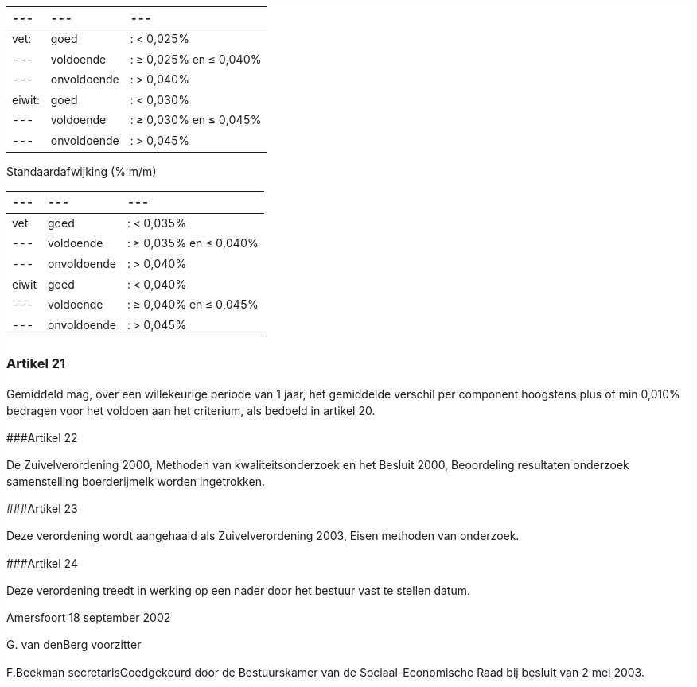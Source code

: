 | --- | --- | --- |
|:---|:---|:---|
| vet:  | goed  | : < 0,025%  |
| --- | voldoende  | : ≥ 0,025% en ≤ 0,040%  |
| --- | onvoldoende  | : > 0,040%  |
| eiwit:  | goed  | : < 0,030%  |
| --- | voldoende  | : ≥ 0,030% en ≤ 0,045%  |
| --- | onvoldoende  | : > 0,045%  |

Standaardafwijking (% m/m)  

| --- | --- | --- |
|:---|:---|:---|
| vet  | goed  | : < 0,035%  |
| --- | voldoende  | : ≥ 0,035% en ≤ 0,040%  |
| --- | onvoldoende  | : > 0,040%  |
| eiwit  | goed  | : < 0,040%  |
| --- | voldoende  |  : ≥ 0,040% en ≤ 0,045%  |
| --- | onvoldoende  | : > 0,045%  |

### Artikel  21  

Gemiddeld mag, over een willekeurige periode van 1 jaar, het gemiddelde verschil per component hoogstens plus of min 0,010% bedragen voor het voldoen aan het criterium, als bedoeld in artikel 20. 

###Artikel 22 

De Zuivelverordening 2000, Methoden van kwaliteitsonderzoek en het Besluit 2000, Beoordeling resultaten onderzoek samenstelling boerderijmelk worden ingetrokken.

###Artikel 23 

Deze verordening wordt aangehaald als Zuivelverordening 2003, Eisen methoden van onderzoek.

###Artikel 24 

Deze verordening treedt in werking op een nader door het bestuur vast te stellen datum.

Amersfoort
18 september 2002

G. van denBerg
voorzitter

F.Beekman
secretarisGoedgekeurd door de Bestuurskamer van de Sociaal-Economische Raad bij besluit van 2 mei 2003.  

